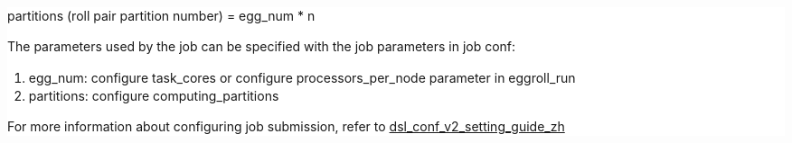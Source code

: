 partitions (roll pair partition number) = egg\_num \* n

The parameters used by the job can be specified with the job parameters in job conf:

1. egg\_num: configure task\_cores or configure processors\_per\_node parameter in eggroll\_run
2. partitions: configure computing\_partitions

For more information about configuring job submission, refer to [dsl\_conf\_v2\_setting\_guide\_zh](../../doc/dsl_conf_v2_setting_guide_zh.rst)